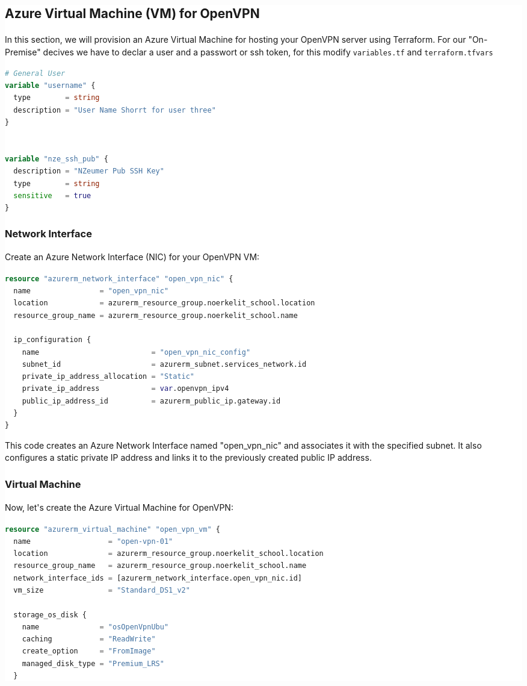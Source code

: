 ```terraform
```

## Azure Virtual Machine (VM) for OpenVPN

In this section, we will provision an Azure Virtual Machine for hosting your OpenVPN server using Terraform.
For our "On-Premise" decives we have to declar a user and a passwort or ssh token, for this modify `variables.tf` and `terraform.tfvars`

```terraform
# General User
variable "username" {
  type        = string
  description = "User Name Shorrt for user three"
}


variable "nze_ssh_pub" {
  description = "NZeumer Pub SSH Key"
  type        = string
  sensitive   = true
}
```

### Network Interface

Create an Azure Network Interface (NIC) for your OpenVPN VM:

```terraform
resource "azurerm_network_interface" "open_vpn_nic" {
  name                = "open_vpn_nic"
  location            = azurerm_resource_group.noerkelit_school.location
  resource_group_name = azurerm_resource_group.noerkelit_school.name

  ip_configuration {
    name                          = "open_vpn_nic_config"
    subnet_id                     = azurerm_subnet.services_network.id
    private_ip_address_allocation = "Static"
    private_ip_address            = var.openvpn_ipv4
    public_ip_address_id          = azurerm_public_ip.gateway.id
  }
}
```

This code creates an Azure Network Interface named "open_vpn_nic" and associates it with the specified subnet. It also configures a static private IP address and links it to the previously created public IP address.

### Virtual Machine

Now, let's create the Azure Virtual Machine for OpenVPN:

```terraform
resource "azurerm_virtual_machine" "open_vpn_vm" {
  name                  = "open-vpn-01"
  location              = azurerm_resource_group.noerkelit_school.location
  resource_group_name   = azurerm_resource_group.noerkelit_school.name
  network_interface_ids = [azurerm_network_interface.open_vpn_nic.id]
  vm_size               = "Standard_DS1_v2"

  storage_os_disk {
    name              = "osOpenVpnUbu"
    caching           = "ReadWrite"
    create_option     = "FromImage"
    managed_disk_type = "Premium_LRS"
  }
```